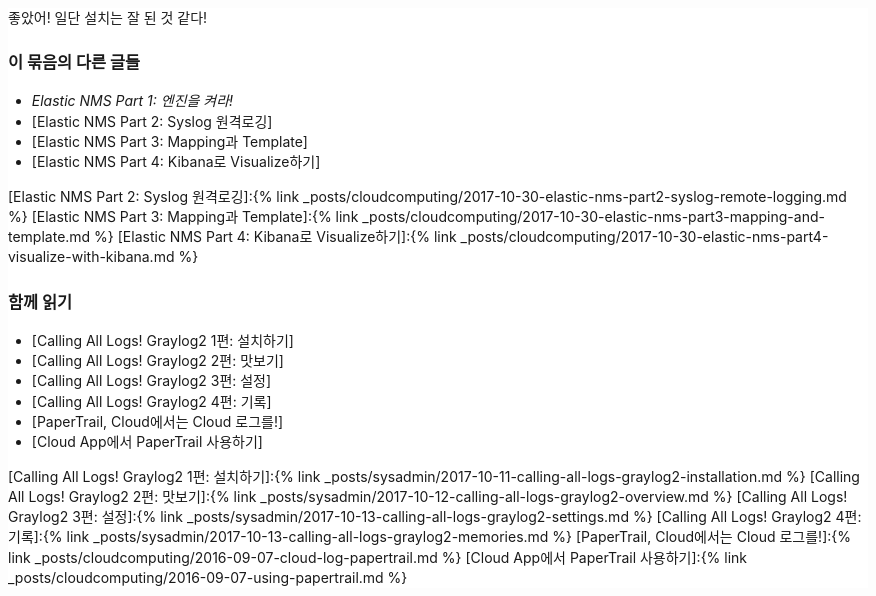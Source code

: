 좋았어! 일단 설치는 잘 된 것 같다!


### 이 묶음의 다른 글들

* _Elastic NMS Part 1: 엔진을 켜라!_
* [Elastic NMS Part 2: Syslog 원격로깅]
* [Elastic NMS Part 3: Mapping과 Template]
* [Elastic NMS Part 4: Kibana로 Visualize하기]

[Elastic NMS Part 2: Syslog 원격로깅]:{% link _posts/cloudcomputing/2017-10-30-elastic-nms-part2-syslog-remote-logging.md %}
[Elastic NMS Part 3: Mapping과 Template]:{% link _posts/cloudcomputing/2017-10-30-elastic-nms-part3-mapping-and-template.md %}
[Elastic NMS Part 4: Kibana로 Visualize하기]:{% link _posts/cloudcomputing/2017-10-30-elastic-nms-part4-visualize-with-kibana.md %}

### 함께 읽기

* [Calling All Logs! Graylog2 1편: 설치하기]
* [Calling All Logs! Graylog2 2편: 맛보기]
* [Calling All Logs! Graylog2 3편: 설정]
* [Calling All Logs! Graylog2 4편: 기록]
* [PaperTrail, Cloud에서는 Cloud 로그를!]
* [Cloud App에서 PaperTrail 사용하기]


[Calling All Logs! Graylog2 1편: 설치하기]:{% link _posts/sysadmin/2017-10-11-calling-all-logs-graylog2-installation.md %}
[Calling All Logs! Graylog2 2편: 맛보기]:{% link _posts/sysadmin/2017-10-12-calling-all-logs-graylog2-overview.md %}
[Calling All Logs! Graylog2 3편: 설정]:{% link _posts/sysadmin/2017-10-13-calling-all-logs-graylog2-settings.md %}
[Calling All Logs! Graylog2 4편: 기록]:{% link _posts/sysadmin/2017-10-13-calling-all-logs-graylog2-memories.md %}
[PaperTrail, Cloud에서는 Cloud 로그를!]:{% link _posts/cloudcomputing/2016-09-07-cloud-log-papertrail.md %}
[Cloud App에서 PaperTrail 사용하기]:{% link _posts/cloudcomputing/2016-09-07-using-papertrail.md %}

